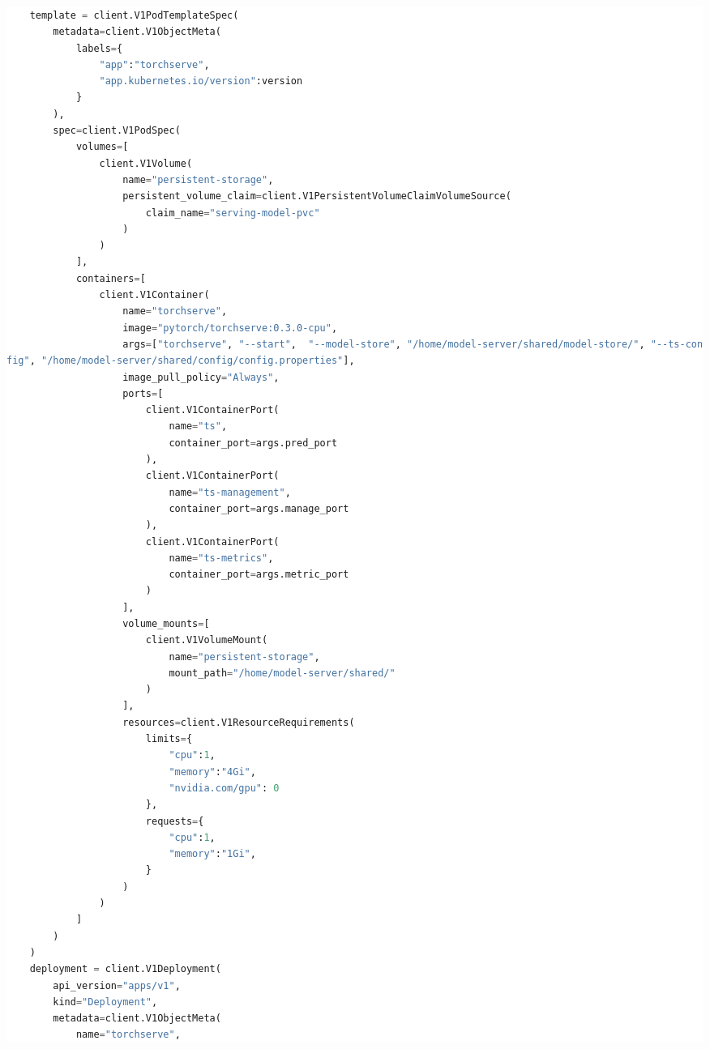 ```python
    template = client.V1PodTemplateSpec(
        metadata=client.V1ObjectMeta(
            labels={
                "app":"torchserve",
                "app.kubernetes.io/version":version
            }
        ),
        spec=client.V1PodSpec(
            volumes=[
                client.V1Volume(
                    name="persistent-storage",
                    persistent_volume_claim=client.V1PersistentVolumeClaimVolumeSource(
                        claim_name="serving-model-pvc"
                    )
                )
            ],
            containers=[
                client.V1Container(
                    name="torchserve",
                    image="pytorch/torchserve:0.3.0-cpu",
                    args=["torchserve", "--start",  "--model-store", "/home/model-server/shared/model-store/", "--ts-config", "/home/model-server/shared/config/config.properties"],
                    image_pull_policy="Always",
                    ports=[
                        client.V1ContainerPort(
                            name="ts",
                            container_port=args.pred_port
                        ),
                        client.V1ContainerPort(
                            name="ts-management",
                            container_port=args.manage_port
                        ),
                        client.V1ContainerPort(
                            name="ts-metrics",
                            container_port=args.metric_port
                        )
                    ],
                    volume_mounts=[
                        client.V1VolumeMount(
                            name="persistent-storage",
                            mount_path="/home/model-server/shared/"
                        )
                    ],
                    resources=client.V1ResourceRequirements(
                        limits={
                            "cpu":1,
                            "memory":"4Gi",
                            "nvidia.com/gpu": 0
                        },
                        requests={
                            "cpu":1,
                            "memory":"1Gi",
                        }
                    )
                )
            ]
        )
    )
    deployment = client.V1Deployment(
        api_version="apps/v1",
        kind="Deployment",
        metadata=client.V1ObjectMeta(
            name="torchserve",
```